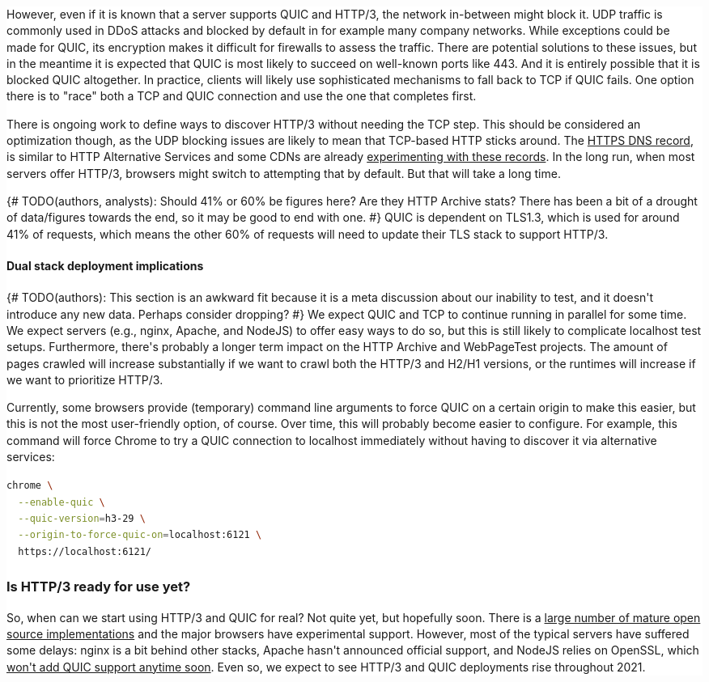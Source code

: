 However, even if it is known that a server supports QUIC and HTTP/3, the network in-between might block it. UDP traffic is commonly used in DDoS attacks and blocked by default in for example many company networks. While exceptions could be made for QUIC, its encryption makes it difficult for firewalls to assess the traffic. There are potential solutions to these issues, but in the meantime it is expected that QUIC is most likely to succeed on well-known ports like 443. And it is entirely possible that it is blocked QUIC altogether. In practice, clients will likely use sophisticated mechanisms to fall back to TCP if QUIC fails. One option there is to "race" both a TCP and QUIC connection and use the one that completes first.

There is ongoing work to define ways to discover HTTP/3 without needing the TCP step. This should be considered an optimization though, as the UDP blocking issues are likely to mean that TCP-based HTTP sticks around. The [HTTPS DNS record](https://tools.ietf.org/html/draft-ietf-dnsop-svcb-https), is similar to HTTP Alternative Services and some CDNs are already [experimenting with these records](https://blog.cloudflare.com/speeding-up-https-and-http-3-negotiation-with-dns/).  In the long run, when most servers offer HTTP/3, browsers might switch to attempting that by default. But that will take a long time.

{# TODO(authors, analysts): Should 41% or 60% be figures here? Are they HTTP Archive stats? There has been a bit of a drought of data/figures towards the end, so it may be good to end with one. #}
QUIC is dependent on TLS1.3, which is used for around 41% of requests, which means the other 60% of requests will need to update their TLS stack to support HTTP/3.

#### Dual stack deployment implications

{# TODO(authors): This section is an awkward fit because it is a meta discussion about our inability to test, and it doesn't introduce any new data. Perhaps consider dropping? #}
We expect QUIC and TCP to continue running in parallel for some time. We expect servers (e.g., nginx, Apache, and NodeJS) to offer easy ways to do so, but this is still likely to complicate localhost test setups. Furthermore, there's probably a longer term impact on the HTTP Archive and WebPageTest projects.  The amount of pages crawled will increase substantially if we want to crawl both the HTTP/3 and H2/H1 versions, or the runtimes will increase if we want to prioritize HTTP/3.

Currently, some browsers provide (temporary) command line arguments to force QUIC on a certain origin to make this easier, but this is not the most user-friendly option, of course. Over time, this will probably become easier to configure. For example, this command will force Chrome to try a QUIC connection to localhost immediately without having to discover it via alternative services:

```sh
chrome \
  --enable-quic \
  --quic-version=h3-29 \
  --origin-to-force-quic-on=localhost:6121 \
  https://localhost:6121/
```

### Is HTTP/3 ready for use yet?

So, when can we start using HTTP/3 and QUIC for real? Not quite yet, but hopefully soon. There is a [large number of mature open source implementations](https://github.com/quicwg/base-drafts/wiki/Implementations) and the major browsers have experimental support. However, most of the typical servers have suffered some delays: nginx is a bit behind other stacks, Apache hasn't announced official support, and NodeJS relies on OpenSSL, which [won't add QUIC support anytime soon](https://github.com/openssl/openssl/pull/8797). Even so, we expect to see HTTP/3 and QUIC deployments rise throughout 2021. 
